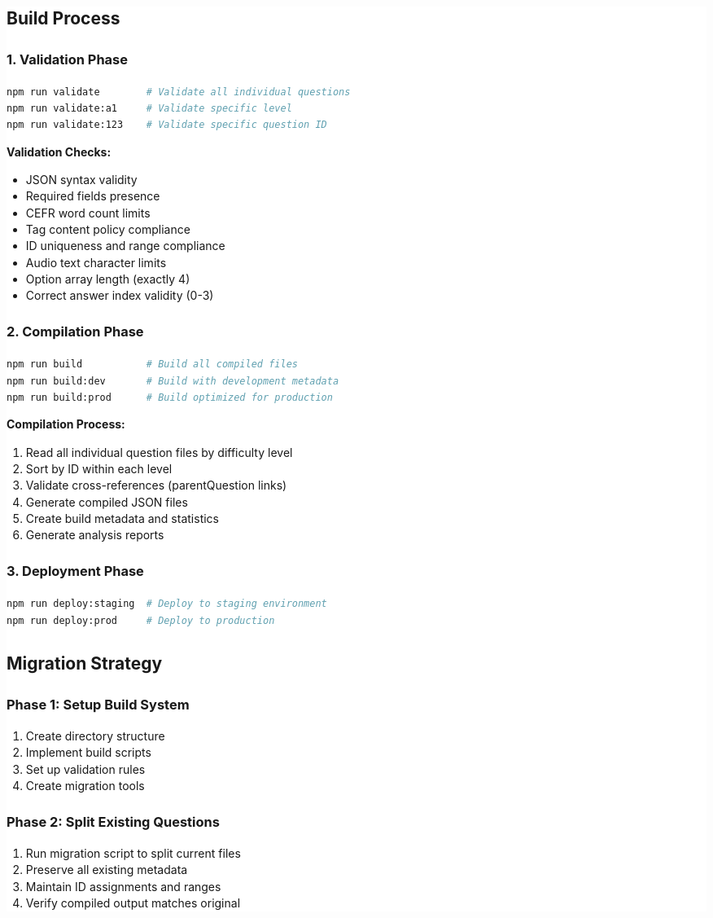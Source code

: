 ## Build Process

### 1. **Validation Phase**
```bash
npm run validate        # Validate all individual questions
npm run validate:a1     # Validate specific level
npm run validate:123    # Validate specific question ID
```

**Validation Checks:**
- JSON syntax validity
- Required fields presence
- CEFR word count limits
- Tag content policy compliance
- ID uniqueness and range compliance
- Audio text character limits
- Option array length (exactly 4)
- Correct answer index validity (0-3)

### 2. **Compilation Phase**
```bash
npm run build           # Build all compiled files
npm run build:dev       # Build with development metadata
npm run build:prod      # Build optimized for production
```

**Compilation Process:**
1. Read all individual question files by difficulty level
2. Sort by ID within each level
3. Validate cross-references (parentQuestion links)
4. Generate compiled JSON files
5. Create build metadata and statistics
6. Generate analysis reports

### 3. **Deployment Phase**
```bash
npm run deploy:staging  # Deploy to staging environment
npm run deploy:prod     # Deploy to production
```

## Migration Strategy

### Phase 1: Setup Build System
1. Create directory structure
2. Implement build scripts
3. Set up validation rules
4. Create migration tools

### Phase 2: Split Existing Questions
1. Run migration script to split current files
2. Preserve all existing metadata
3. Maintain ID assignments and ranges
4. Verify compiled output matches original
